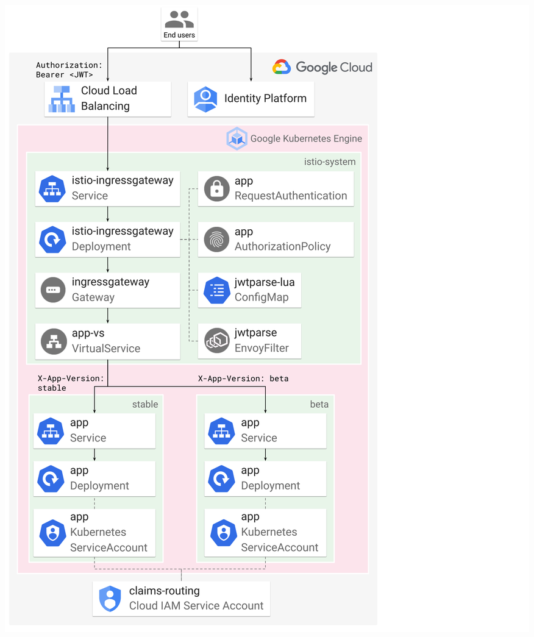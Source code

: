 ![Architecture diagram](https://raw.githubusercontent.com/GoogleCloudPlatform/community/claims-routing-istio/tutorials/claims-routing-istio/architecture.svg "Architecture diagram")
